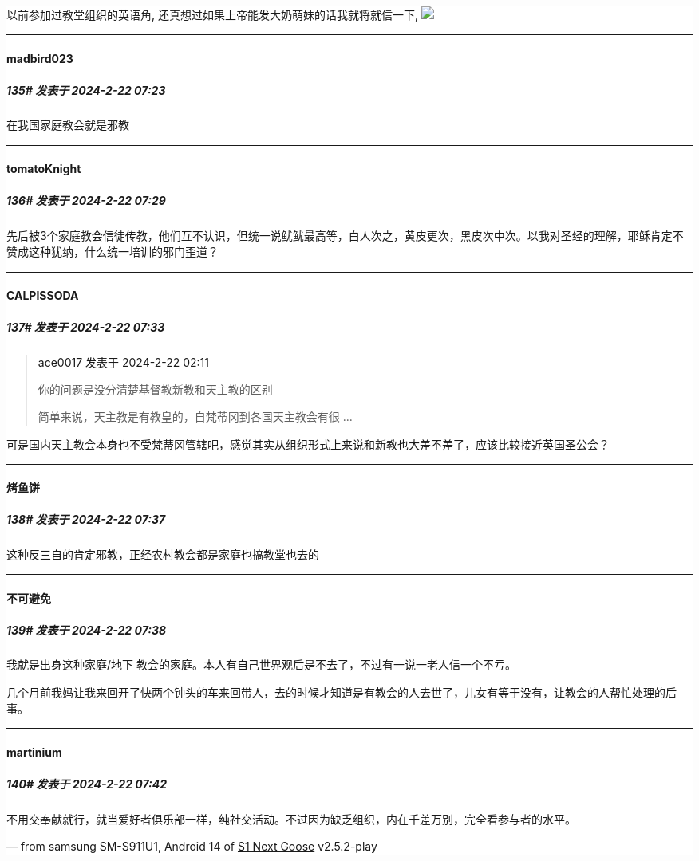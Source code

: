 以前参加过教堂组织的英语角, 还真想过如果上帝能发大奶萌妹的话我就将就信一下, <img src="https://static.saraba1st.com/image/smiley/face2017/066.png" referrerpolicy="no-referrer">

*****

####  madbird023  
##### 135#       发表于 2024-2-22 07:23

在我国家庭教会就是邪教


*****

####  tomatoKnight  
##### 136#       发表于 2024-2-22 07:29

先后被3个家庭教会信徒传教，他们互不认识，但统一说鱿鱿最高等，白人次之，黄皮更次，黑皮次中次。以我对圣经的理解，耶稣肯定不赞成这种犹纳，什么统一培训的邪门歪道？


*****

####  CALPISSODA  
##### 137#       发表于 2024-2-22 07:33

<blockquote><a href="httphttps://bbs.saraba1st.com/2b/forum.php?mod=redirect&amp;goto=findpost&amp;pid=64026800&amp;ptid=2172673" target="_blank">ace0017 发表于 2024-2-22 02:11</a>

你的问题是没分清楚基督教新教和天主教的区别

简单来说，天主教是有教皇的，自梵蒂冈到各国天主教会有很 ...</blockquote>
可是国内天主教会本身也不受梵蒂冈管辖吧，感觉其实从组织形式上来说和新教也大差不差了，应该比较接近英国圣公会？


*****

####  烤鱼饼  
##### 138#       发表于 2024-2-22 07:37

这种反三自的肯定邪教，正经农村教会都是家庭也搞教堂也去的

*****

####  不可避免  
##### 139#       发表于 2024-2-22 07:38

我就是出身这种家庭/地下 教会的家庭。本人有自己世界观后是不去了，不过有一说一老人信一个不亏。

几个月前我妈让我来回开了快两个钟头的车来回带人，去的时候才知道是有教会的人去世了，儿女有等于没有，让教会的人帮忙处理的后事。


*****

####  martinium  
##### 140#       发表于 2024-2-22 07:42

不用交奉献就行，就当爱好者俱乐部一样，纯社交活动。不过因为缺乏组织，内在千差万别，完全看参与者的水平。

— from samsung SM-S911U1, Android 14 of [S1 Next Goose](https://pan.baidu.com/s/1mi43uRm) v2.5.2-play
